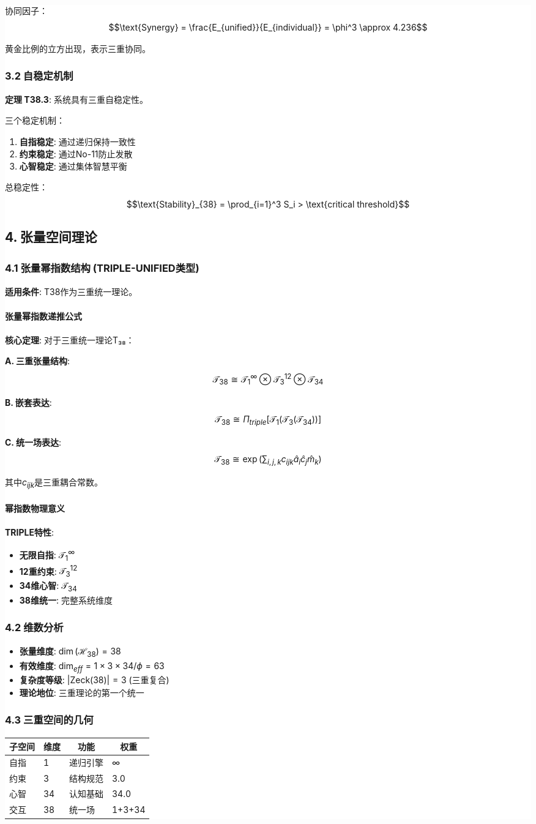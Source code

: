 协同因子：
$$\text{Synergy} = \frac{E_{unified}}{E_{individual}} = \phi^3 \approx 4.236$$

黄金比例的立方出现，表示三重协同。

### 3.2 自稳定机制
**定理 T38.3**: 系统具有三重自稳定性。

三个稳定机制：
1. **自指稳定**: 通过递归保持一致性
2. **约束稳定**: 通过No-11防止发散
3. **心智稳定**: 通过集体智慧平衡

总稳定性：
$$\text{Stability}_{38} = \prod_{i=1}^3 S_i > \text{critical threshold}$$

## 4. 张量空间理论

### 4.1 张量幂指数结构 (TRIPLE-UNIFIED类型)
**适用条件**: T38作为三重统一理论。

#### 张量幂指数递推公式
**核心定理**: 对于三重统一理论T₃₈：

**A. 三重张量结构**:
$$\mathcal{T}_{38} \cong \mathcal{T}_1^{\infty} \otimes \mathcal{T}_3^{12} \otimes \mathcal{T}_{34}$$

**B. 嵌套表达**:
$$\mathcal{T}_{38} \cong \Pi_{triple}\left[ \mathcal{T}_1(\mathcal{T}_3(\mathcal{T}_{34})) \right]$$

**C. 统一场表达**:
$$\mathcal{T}_{38} \cong \exp\left(\sum_{i,j,k} c_{ijk} \hat{a}_i \hat{c}_j \hat{m}_k\right)$$

其中$c_{ijk}$是三重耦合常数。

#### 幂指数物理意义
**TRIPLE特性**:
- **无限自指**: $\mathcal{T}_1^{\infty}$
- **12重约束**: $\mathcal{T}_3^{12}$
- **34维心智**: $\mathcal{T}_{34}$
- **38维统一**: 完整系统维度

### 4.2 维数分析
- **张量维度**: $\dim(\mathcal{H}_{38}) = 38$
- **有效维度**: $\dim_{eff} = 1 \times 3 \times 34 / \phi = 63$
- **复杂度等级**: $|\text{Zeck}(38)| = 3$ (三重复合)
- **理论地位**: 三重理论的第一个统一

### 4.3 三重空间的几何
| 子空间 | 维度 | 功能 | 权重 |
|--------|------|------|------|
| 自指 | 1 | 递归引擎 | ∞ |
| 约束 | 3 | 结构规范 | 3.0 |
| 心智 | 34 | 认知基础 | 34.0 |
| 交互 | 38 | 统一场 | 1+3+34 |
